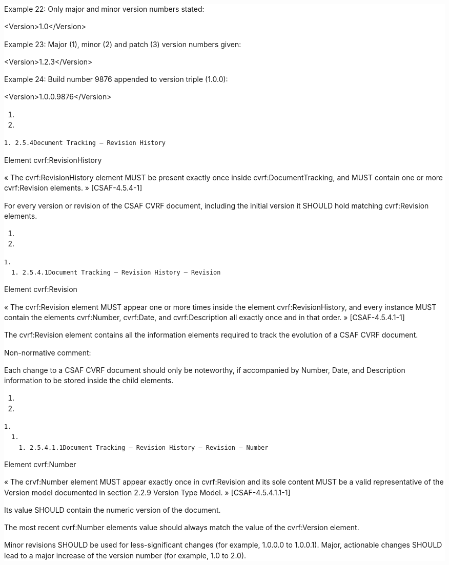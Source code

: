Example 22: Only major and minor version numbers stated:

&lt;Version&gt;1.0&lt;/Version&gt;

Example 23: Major (1), minor (2) and patch (3) version numbers given:

&lt;Version&gt;1.2.3&lt;/Version&gt;

Example 24: Build number 9876 appended to version triple (1.0.0):

&lt;Version&gt;1.0.0.9876&lt;/Version&gt;

1.
  1.
    1. 2.5.4Document Tracking – Revision History

Element cvrf:RevisionHistory

« The cvrf:RevisionHistory element MUST be present exactly once inside cvrf:DocumentTracking, and MUST contain one or more cvrf:Revision elements. » [CSAF-4.5.4-1]

For every version or revision of the CSAF CVRF document, including the initial version it SHOULD hold matching cvrf:Revision elements.

1.
  1.
    1.
      1. 2.5.4.1Document Tracking – Revision History – Revision

Element cvrf:Revision

« The cvrf:Revision element MUST appear one or more times inside the element  cvrf:RevisionHistory, and every instance MUST contain the elements cvrf:Number, cvrf:Date, and cvrf:Description all exactly once and in that order. » [CSAF-4.5.4.1-1]

The cvrf:Revision element contains all the information elements required to track the evolution of a CSAF CVRF document.

Non-normative comment:

Each change to a CSAF CVRF document should only be noteworthy, if accompanied by Number, Date, and Description information to be stored inside the child elements.

1.
  1.
    1.
      1.
        1. 2.5.4.1.1Document Tracking – Revision History – Revision – Number

Element cvrf:Number

« The crvf:Number element MUST appear exactly once in cvrf:Revision and its sole content MUST be a valid representative of the Version model documented in section 2.2.9 Version Type Model. » [CSAF-4.5.4.1.1-1]

Its value SHOULD contain the numeric version of the document.

The most recent cvrf:Number elements value should always match the value of the cvrf:Version element.

Minor revisions SHOULD be used for less-significant changes (for example, 1.0.0.0 to 1.0.0.1). Major, actionable changes SHOULD lead to a major increase of the version number (for example, 1.0 to 2.0).

